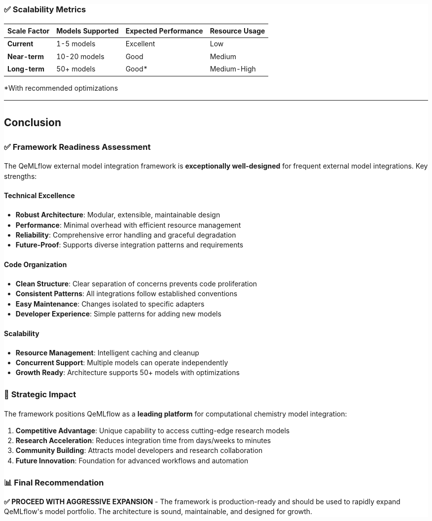 ### ✅ **Scalability Metrics**

| Scale Factor | Models Supported | Expected Performance | Resource Usage |
|-------------|------------------|---------------------|----------------|
| **Current** | 1-5 models | Excellent | Low |
| **Near-term** | 10-20 models | Good | Medium |
| **Long-term** | 50+ models | Good* | Medium-High |

*With recommended optimizations

---

## Conclusion

### ✅ **Framework Readiness Assessment**

The QeMLflow external model integration framework is **exceptionally well-designed** for frequent external model integrations. Key strengths:

#### **Technical Excellence**
- **Robust Architecture**: Modular, extensible, maintainable design
- **Performance**: Minimal overhead with efficient resource management
- **Reliability**: Comprehensive error handling and graceful degradation
- **Future-Proof**: Supports diverse integration patterns and requirements

#### **Code Organization**
- **Clean Structure**: Clear separation of concerns prevents code proliferation
- **Consistent Patterns**: All integrations follow established conventions
- **Easy Maintenance**: Changes isolated to specific adapters
- **Developer Experience**: Simple patterns for adding new models

#### **Scalability**
- **Resource Management**: Intelligent caching and cleanup
- **Concurrent Support**: Multiple models can operate independently
- **Growth Ready**: Architecture supports 50+ models with optimizations

### 🎯 **Strategic Impact**

The framework positions QeMLflow as a **leading platform** for computational chemistry model integration:

1. **Competitive Advantage**: Unique capability to access cutting-edge research models
2. **Research Acceleration**: Reduces integration time from days/weeks to minutes
3. **Community Building**: Attracts model developers and research collaboration
4. **Future Innovation**: Foundation for advanced workflows and automation

### 📊 **Final Recommendation**

**✅ PROCEED WITH AGGRESSIVE EXPANSION** - The framework is production-ready and should be used to rapidly expand QeMLflow's model portfolio. The architecture is sound, maintainable, and designed for growth.
